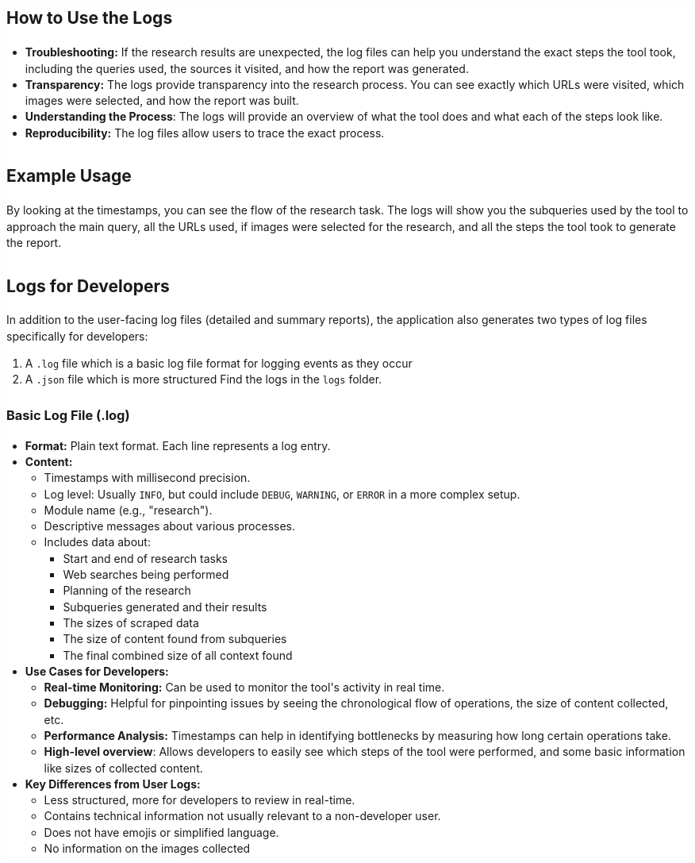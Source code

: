 ## How to Use the Logs

* **Troubleshooting:** If the research results are unexpected, the log files can help you understand the exact steps the tool took, including the queries used, the sources it visited, and how the report was generated.
* **Transparency:** The logs provide transparency into the research process. You can see exactly which URLs were visited, which images were selected, and how the report was built.
* **Understanding the Process**: The logs will provide an overview of what the tool does and what each of the steps look like.
* **Reproducibility:** The log files allow users to trace the exact process.

## Example Usage

By looking at the timestamps, you can see the flow of the research task. The logs will show you the subqueries used by the tool to approach the main query, all the URLs used, if images were selected for the research, and all the steps the tool took to generate the report.

## Logs for Developers

In addition to the user-facing log files (detailed and summary reports), the application also generates two types of log files specifically for developers:

1. A `.log` file which is a basic log file format for logging events as they occur
2. A `.json` file which is more structured
Find the logs in the `logs` folder.

### Basic Log File (.log)

* **Format:** Plain text format. Each line represents a log entry.
* **Content:**
 	* Timestamps with millisecond precision.
 	* Log level: Usually `INFO`, but could include `DEBUG`, `WARNING`, or `ERROR` in a more complex setup.
 	* Module name (e.g., "research").
 	* Descriptive messages about various processes.
 	* Includes data about:
  		* Start and end of research tasks
  		* Web searches being performed
  		* Planning of the research
  		* Subqueries generated and their results
  		* The sizes of scraped data
  		* The size of content found from subqueries
  		* The final combined size of all context found
* **Use Cases for Developers:**
 	* **Real-time Monitoring:** Can be used to monitor the tool's activity in real time.
 	* **Debugging:** Helpful for pinpointing issues by seeing the chronological flow of operations, the size of content collected, etc.
 	* **Performance Analysis:** Timestamps can help in identifying bottlenecks by measuring how long certain operations take.
 	* **High-level overview**: Allows developers to easily see which steps of the tool were performed, and some basic information like sizes of collected content.
* **Key Differences from User Logs:**
 	* Less structured, more for developers to review in real-time.
 	* Contains technical information not usually relevant to a non-developer user.
 	* Does not have emojis or simplified language.
 	* No information on the images collected
